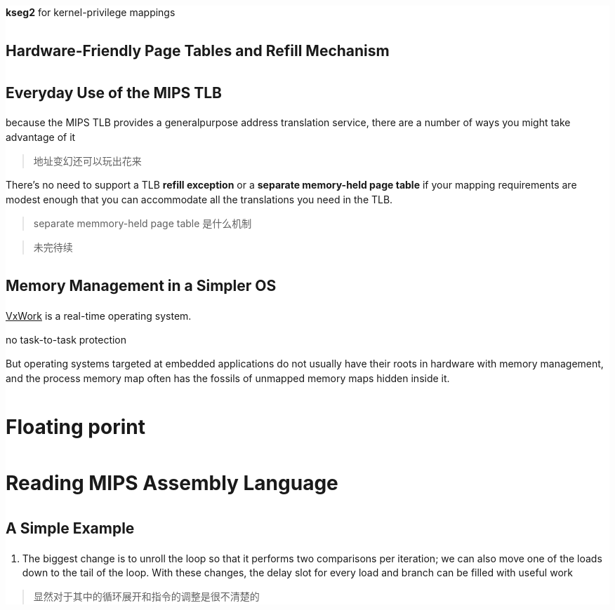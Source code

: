 **kseg2** for kernel-privilege mappings

## Hardware-Friendly Page Tables and Refill Mechanism


## Everyday Use of the MIPS TLB
because the MIPS TLB provides a generalpurpose address translation service, there are a number of ways you might take advantage of it
> 地址变幻还可以玩出花来


There’s no need to support a TLB **refill exception** or a **separate memory-held page table**
if your mapping requirements are modest enough that you can
accommodate all the translations you need in the TLB.
> separate memmory-held page table 是什么机制


> 未完待续




## Memory Management in a Simpler OS
[VxWork](https://en.wikipedia.org/wiki/VxWorks) is a real-time operating system.

no task-to-task protection

But operating systems targeted at
embedded applications do not usually have their roots in hardware with
memory management, and the process memory map often has the fossils
of unmapped memory maps hidden inside it. 



# Floating porint 

>  





















# Reading MIPS Assembly Language

## A Simple Example
1. The biggest change is to unroll the loop so that it performs two comparisons per iteration; we can also move one of the loads down to the tail of the loop. With these changes, the delay slot for every load and branch can be filled with useful work
> 显然对于其中的循环展开和指令的调整是很不清楚的
